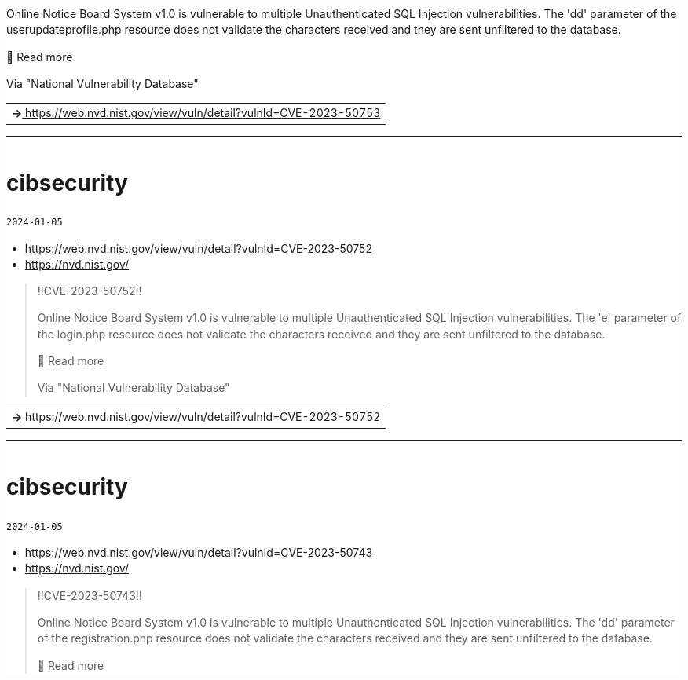 Online Notice Board System v1.0 is vulnerable to multiple Unauthenticated SQL Injection vulnerabilities. The 'dd' parameter of the userupdateprofile.php resource does not validate the characters received and they are sent unfiltered to the database.   

📖 Read more

Via &quot;National Vulnerability Database&quot;
</blockquote>

<table><tr><td><b>→</b><a href="https://web.nvd.nist.gov/view/vuln/detail?vulnId=CVE-2023-50753">
https://web.nvd.nist.gov/view/vuln/detail?vulnId=CVE-2023-50753
</a>
</td></tr></table>

---

# cibsecurity
`2024-01-05`

* https://web.nvd.nist.gov/view/vuln/detail?vulnId=CVE-2023-50752
* https://nvd.nist.gov/

<blockquote>
‼️CVE-2023-50752‼️

Online Notice Board System v1.0 is vulnerable to multiple Unauthenticated SQL Injection vulnerabilities. The 'e' parameter of the login.php resource does not validate the characters received and they are sent unfiltered to the database.   

📖 Read more

Via &quot;National Vulnerability Database&quot;
</blockquote>

<table><tr><td><b>→</b><a href="https://web.nvd.nist.gov/view/vuln/detail?vulnId=CVE-2023-50752">
https://web.nvd.nist.gov/view/vuln/detail?vulnId=CVE-2023-50752
</a>
</td></tr></table>

---

# cibsecurity
`2024-01-05`

* https://web.nvd.nist.gov/view/vuln/detail?vulnId=CVE-2023-50743
* https://nvd.nist.gov/

<blockquote>
‼️CVE-2023-50743‼️

Online Notice Board System v1.0 is vulnerable to multiple Unauthenticated SQL Injection vulnerabilities. The 'dd' parameter of the registration.php resource does not validate the characters received and they are sent unfiltered to the database.   

📖 Read more
